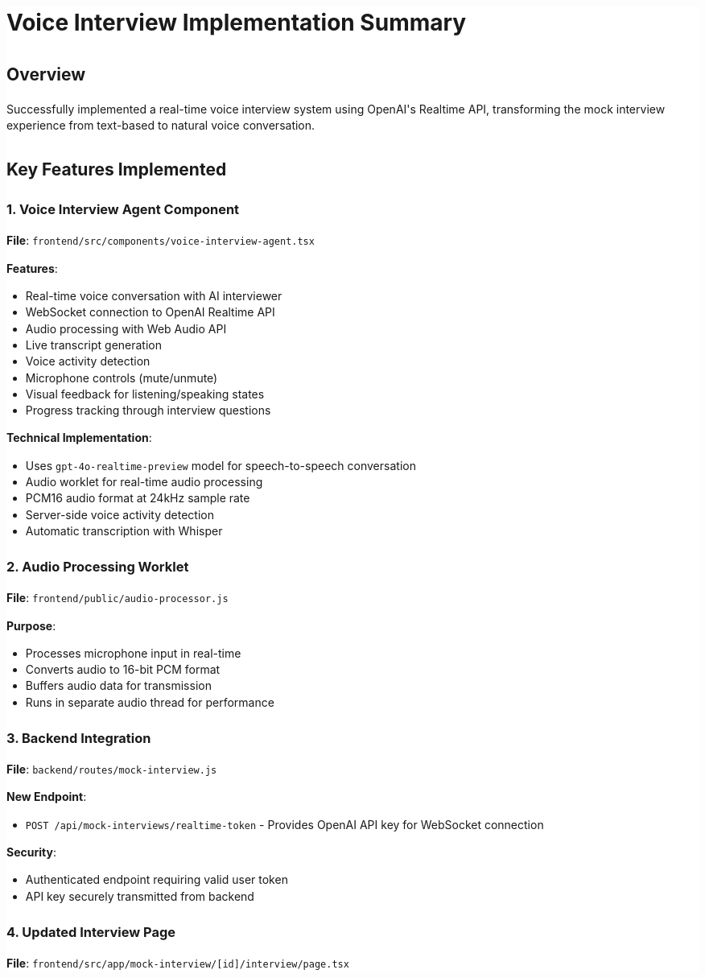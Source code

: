 # Voice Interview Implementation Summary

## Overview
Successfully implemented a real-time voice interview system using OpenAI's Realtime API, transforming the mock interview experience from text-based to natural voice conversation.

## Key Features Implemented

### 1. Voice Interview Agent Component
**File**: `frontend/src/components/voice-interview-agent.tsx`

**Features**:
- Real-time voice conversation with AI interviewer
- WebSocket connection to OpenAI Realtime API
- Audio processing with Web Audio API
- Live transcript generation
- Voice activity detection
- Microphone controls (mute/unmute)
- Visual feedback for listening/speaking states
- Progress tracking through interview questions

**Technical Implementation**:
- Uses `gpt-4o-realtime-preview` model for speech-to-speech conversation
- Audio worklet for real-time audio processing
- PCM16 audio format at 24kHz sample rate
- Server-side voice activity detection
- Automatic transcription with Whisper

### 2. Audio Processing Worklet
**File**: `frontend/public/audio-processor.js`

**Purpose**:
- Processes microphone input in real-time
- Converts audio to 16-bit PCM format
- Buffers audio data for transmission
- Runs in separate audio thread for performance

### 3. Backend Integration
**File**: `backend/routes/mock-interview.js`

**New Endpoint**:
- `POST /api/mock-interviews/realtime-token` - Provides OpenAI API key for WebSocket connection

**Security**: 
- Authenticated endpoint requiring valid user token
- API key securely transmitted from backend

### 4. Updated Interview Page
**File**: `frontend/src/app/mock-interview/[id]/interview/page.tsx`
